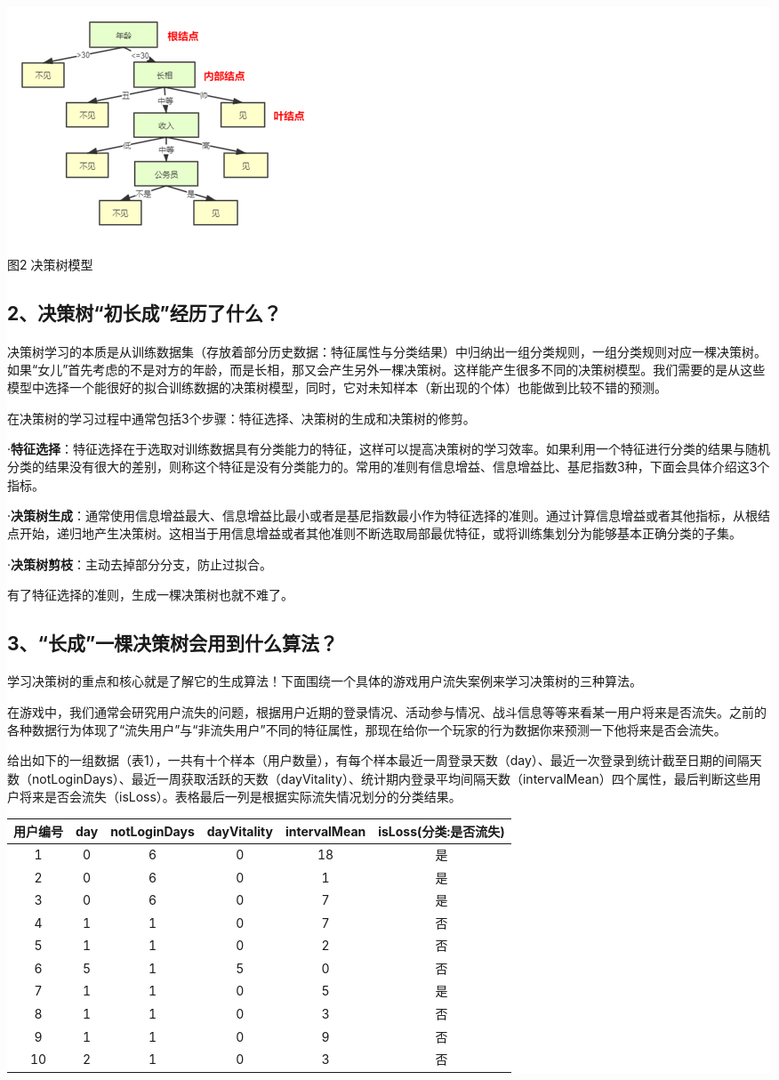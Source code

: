 ![image-20200813150641602](decisionTree.assets/image-20200813150641602.png)

图2 决策树模型
</div>

## 2、决策树“初长成”经历了什么？

决策树学习的本质是从训练数据集（存放着部分历史数据：特征属性与分类结果）中归纳出一组分类规则，一组分类规则对应一棵决策树。如果“女儿”首先考虑的不是对方的年龄，而是长相，那又会产生另外一棵决策树。这样能产生很多不同的决策树模型。我们需要的是从这些模型中选择一个能很好的拟合训练数据的决策树模型，同时，它对未知样本（新出现的个体）也能做到比较不错的预测。

在决策树的学习过程中通常包括3个步骤：特征选择、决策树的生成和决策树的修剪。

·**特征选择**：特征选择在于选取对训练数据具有分类能力的特征，这样可以提高决策树的学习效率。如果利用一个特征进行分类的结果与随机分类的结果没有很大的差别，则称这个特征是没有分类能力的。常用的准则有信息增益、信息增益比、基尼指数3种，下面会具体介绍这3个指标。

·**决策树生成**：通常使用信息增益最大、信息增益比最小或者是基尼指数最小作为特征选择的准则。通过计算信息增益或者其他指标，从根结点开始，递归地产生决策树。这相当于用信息增益或者其他准则不断选取局部最优特征，或将训练集划分为能够基本正确分类的子集。

·**决策树剪枝**：主动去掉部分分支，防止过拟合。

有了特征选择的准则，生成一棵决策树也就不难了。

## 3、“长成”一棵决策树会用到什么算法？

学习决策树的重点和核心就是了解它的生成算法！下面围绕一个具体的游戏用户流失案例来学习决策树的三种算法。

在游戏中，我们通常会研究用户流失的问题，根据用户近期的登录情况、活动参与情况、战斗信息等等来看某一用户将来是否流失。之前的各种数据行为体现了“流失用户”与“非流失用户”不同的特征属性，那现在给你一个玩家的行为数据你来预测一下他将来是否会流失。

给出如下的一组数据（表1），一共有十个样本（用户数量），有每个样本最近一周登录天数（day）、最近一次登录到统计截至日期的间隔天数（notLoginDays）、最近一周获取活跃的天数（dayVitality）、统计期内登录平均间隔天数（intervalMean）四个属性，最后判断这些用户将来是否会流失（isLoss）。表格最后一列是根据实际流失情况划分的分类结果。
<div align=center>

| **用户编号** | **day** | **notLoginDays** | **dayVitality** | **intervalMean** | **isLoss(分类:是否流失)** |
| :----------: | :-----: | :--------------: | :-------------: | :--------------: | :-----------------------: |
|      1       |    0    |        6         |        0        |        18        |            是             |
|      2       |    0    |        6         |        0        |        1         |            是             |
|      3       |    0    |        6         |        0        |        7         |            是             |
|      4       |    1    |        1         |        0        |        7         |            否             |
|      5       |    1    |        1         |        0        |        2         |            否             |
|      6       |    5    |        1         |        5        |        0         |            否             |
|      7       |    1    |        1         |        0        |        5         |            是             |
|      8       |    1    |        1         |        0        |        3         |            否             |
|      9       |    1    |        1         |        0        |        9         |            否             |
|      10      |    2    |        1         |        0        |        3         |            否             |
